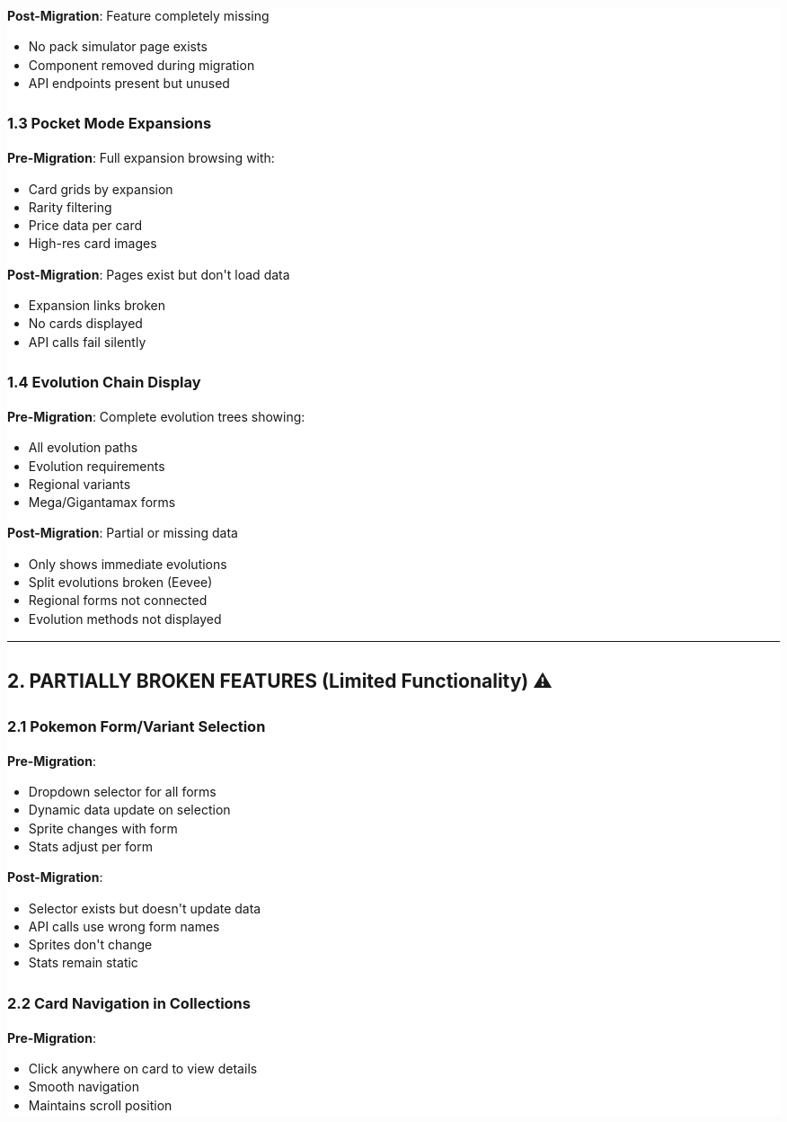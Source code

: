 **Post-Migration**: Feature completely missing
- No pack simulator page exists
- Component removed during migration
- API endpoints present but unused

### 1.3 Pocket Mode Expansions
**Pre-Migration**: Full expansion browsing with:
- Card grids by expansion
- Rarity filtering
- Price data per card
- High-res card images

**Post-Migration**: Pages exist but don't load data
- Expansion links broken
- No cards displayed
- API calls fail silently

### 1.4 Evolution Chain Display
**Pre-Migration**: Complete evolution trees showing:
- All evolution paths
- Evolution requirements
- Regional variants
- Mega/Gigantamax forms

**Post-Migration**: Partial or missing data
- Only shows immediate evolutions
- Split evolutions broken (Eevee)
- Regional forms not connected
- Evolution methods not displayed

---

## 2. PARTIALLY BROKEN FEATURES (Limited Functionality) ⚠️

### 2.1 Pokemon Form/Variant Selection
**Pre-Migration**: 
- Dropdown selector for all forms
- Dynamic data update on selection
- Sprite changes with form
- Stats adjust per form

**Post-Migration**:
- Selector exists but doesn't update data
- API calls use wrong form names
- Sprites don't change
- Stats remain static

### 2.2 Card Navigation in Collections
**Pre-Migration**:
- Click anywhere on card to view details
- Smooth navigation
- Maintains scroll position
